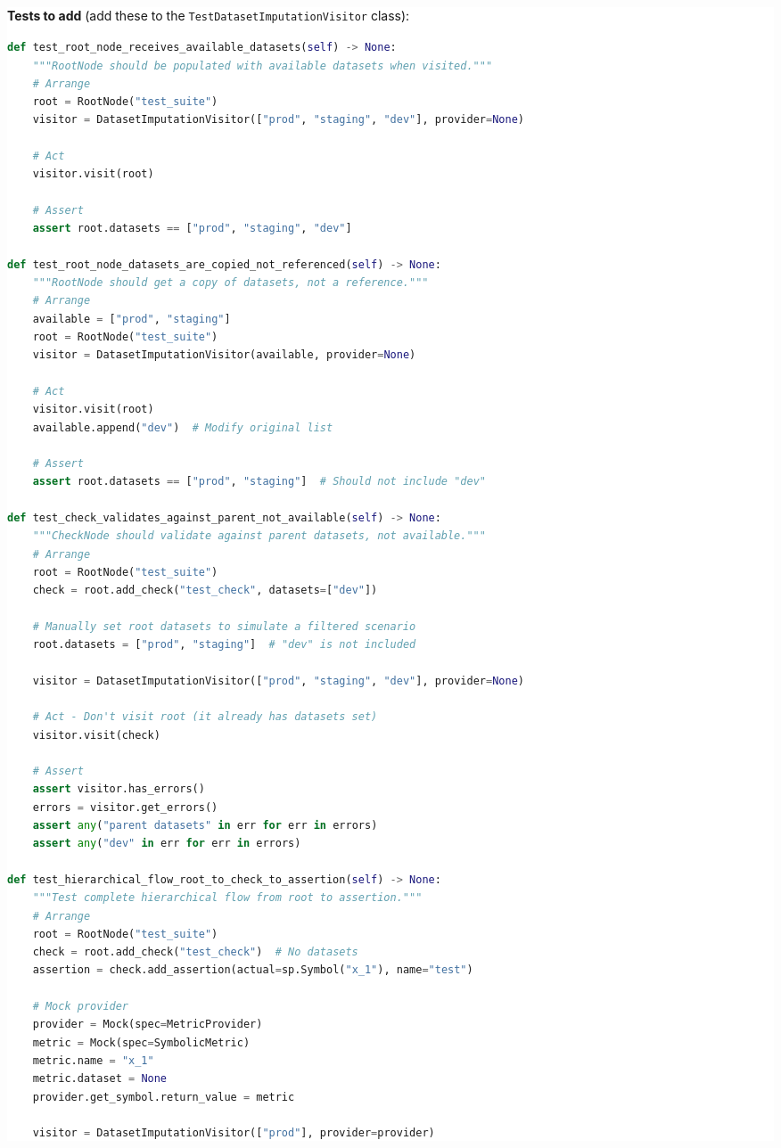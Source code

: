 **Tests to add** (add these to the `TestDatasetImputationVisitor` class):

```python
def test_root_node_receives_available_datasets(self) -> None:
    """RootNode should be populated with available datasets when visited."""
    # Arrange
    root = RootNode("test_suite")
    visitor = DatasetImputationVisitor(["prod", "staging", "dev"], provider=None)

    # Act
    visitor.visit(root)

    # Assert
    assert root.datasets == ["prod", "staging", "dev"]

def test_root_node_datasets_are_copied_not_referenced(self) -> None:
    """RootNode should get a copy of datasets, not a reference."""
    # Arrange
    available = ["prod", "staging"]
    root = RootNode("test_suite")
    visitor = DatasetImputationVisitor(available, provider=None)

    # Act
    visitor.visit(root)
    available.append("dev")  # Modify original list

    # Assert
    assert root.datasets == ["prod", "staging"]  # Should not include "dev"

def test_check_validates_against_parent_not_available(self) -> None:
    """CheckNode should validate against parent datasets, not available."""
    # Arrange
    root = RootNode("test_suite")
    check = root.add_check("test_check", datasets=["dev"])

    # Manually set root datasets to simulate a filtered scenario
    root.datasets = ["prod", "staging"]  # "dev" is not included

    visitor = DatasetImputationVisitor(["prod", "staging", "dev"], provider=None)

    # Act - Don't visit root (it already has datasets set)
    visitor.visit(check)

    # Assert
    assert visitor.has_errors()
    errors = visitor.get_errors()
    assert any("parent datasets" in err for err in errors)
    assert any("dev" in err for err in errors)

def test_hierarchical_flow_root_to_check_to_assertion(self) -> None:
    """Test complete hierarchical flow from root to assertion."""
    # Arrange
    root = RootNode("test_suite")
    check = root.add_check("test_check")  # No datasets
    assertion = check.add_assertion(actual=sp.Symbol("x_1"), name="test")

    # Mock provider
    provider = Mock(spec=MetricProvider)
    metric = Mock(spec=SymbolicMetric)
    metric.name = "x_1"
    metric.dataset = None
    provider.get_symbol.return_value = metric

    visitor = DatasetImputationVisitor(["prod"], provider=provider)
```